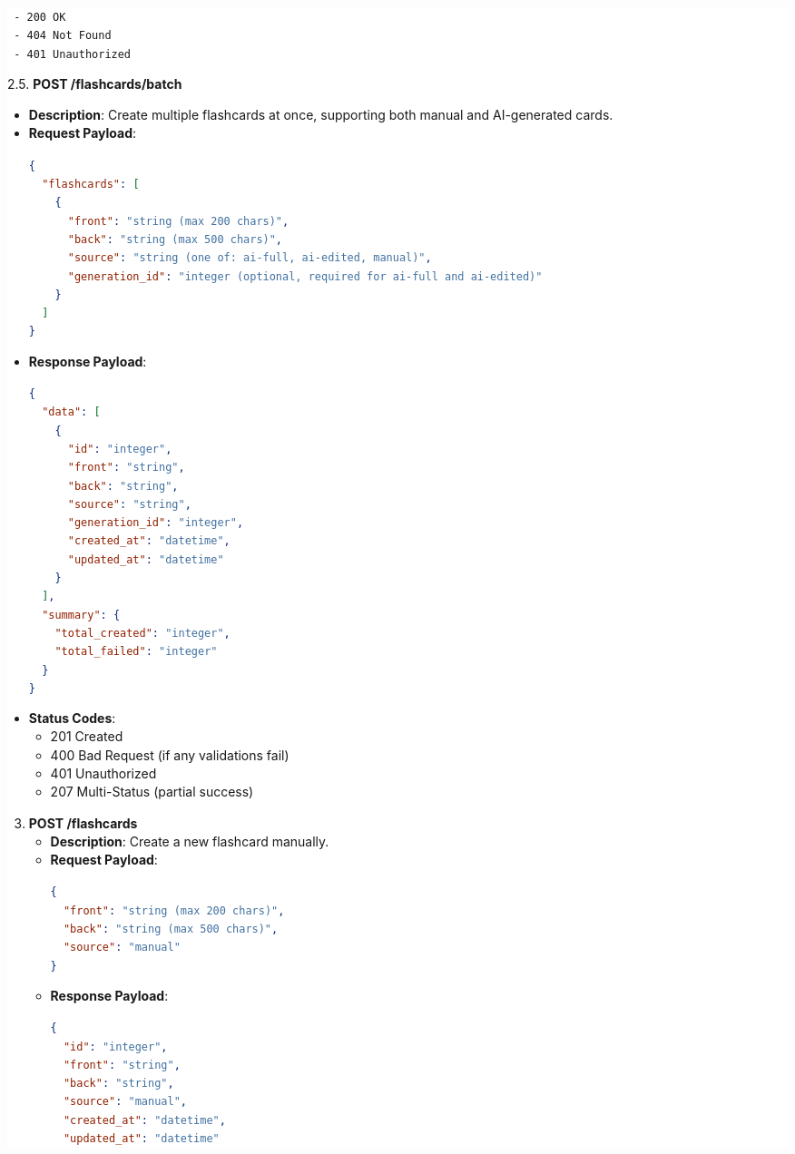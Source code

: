      - 200 OK
     - 404 Not Found
     - 401 Unauthorized
2.5. **POST /flashcards/batch**
   - **Description**: Create multiple flashcards at once, supporting both manual and AI-generated cards.
   - **Request Payload**:
     ```json
     {
       "flashcards": [
         {
           "front": "string (max 200 chars)",
           "back": "string (max 500 chars)",
           "source": "string (one of: ai-full, ai-edited, manual)",
           "generation_id": "integer (optional, required for ai-full and ai-edited)"
         }
       ]
     }
     ```
   - **Response Payload**:
     ```json
     {
       "data": [
         {
           "id": "integer",
           "front": "string",
           "back": "string",
           "source": "string",
           "generation_id": "integer",
           "created_at": "datetime",
           "updated_at": "datetime"
         }
       ],
       "summary": {
         "total_created": "integer",
         "total_failed": "integer"
       }
     }
     ```
   - **Status Codes**:
     - 201 Created
     - 400 Bad Request (if any validations fail)
     - 401 Unauthorized
     - 207 Multi-Status (partial success)

3. **POST /flashcards**
   - **Description**: Create a new flashcard manually.
   - **Request Payload**:
     ```json
     {
       "front": "string (max 200 chars)",
       "back": "string (max 500 chars)",
       "source": "manual"
     }
     ```
   - **Response Payload**:
     ```json
     {
       "id": "integer",
       "front": "string",
       "back": "string",
       "source": "manual",
       "created_at": "datetime",
       "updated_at": "datetime"